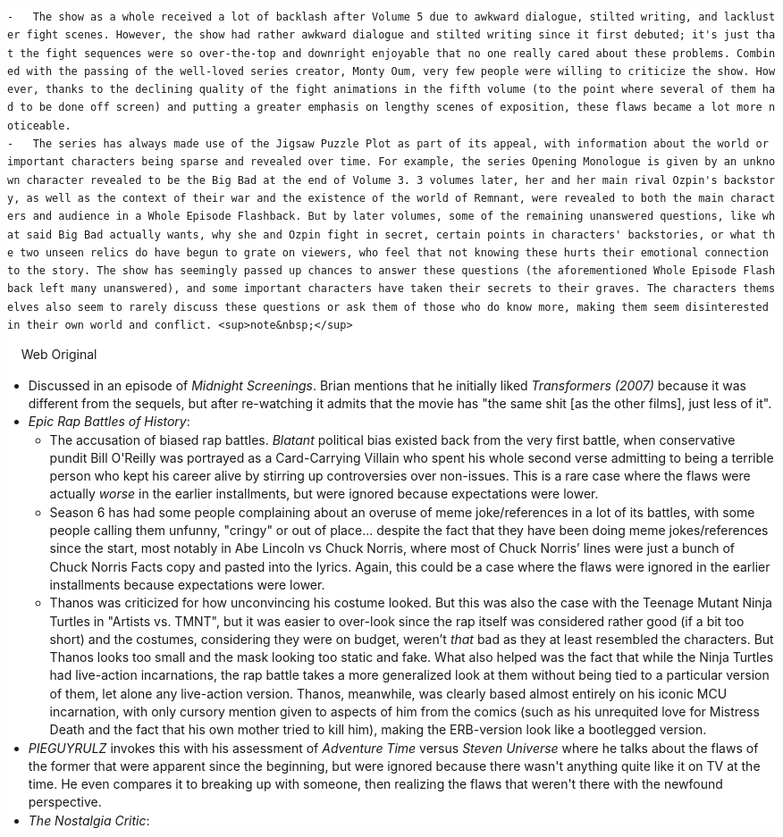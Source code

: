     -   The show as a whole received a lot of backlash after Volume 5 due to awkward dialogue, stilted writing, and lackluster fight scenes. However, the show had rather awkward dialogue and stilted writing since it first debuted; it's just that the fight sequences were so over-the-top and downright enjoyable that no one really cared about these problems. Combined with the passing of the well-loved series creator, Monty Oum, very few people were willing to criticize the show. However, thanks to the declining quality of the fight animations in the fifth volume (to the point where several of them had to be done off screen) and putting a greater emphasis on lengthy scenes of exposition, these flaws became a lot more noticeable.
    -   The series has always made use of the Jigsaw Puzzle Plot as part of its appeal, with information about the world or important characters being sparse and revealed over time. For example, the series Opening Monologue is given by an unknown character revealed to be the Big Bad at the end of Volume 3. 3 volumes later, her and her main rival Ozpin's backstory, as well as the context of their war and the existence of the world of Remnant, were revealed to both the main characters and audience in a Whole Episode Flashback. But by later volumes, some of the remaining unanswered questions, like what said Big Bad actually wants, why she and Ozpin fight in secret, certain points in characters' backstories, or what the two unseen relics do have begun to grate on viewers, who feel that not knowing these hurts their emotional connection to the story. The show has seemingly passed up chances to answer these questions (the aforementioned Whole Episode Flashback left many unanswered), and some important characters have taken their secrets to their graves. The characters themselves also seem to rarely discuss these questions or ask them of those who do know more, making them seem disinterested in their own world and conflict. <sup>note&nbsp;</sup> 

    Web Original 

-   Discussed in an episode of _Midnight Screenings_. Brian mentions that he initially liked _Transformers (2007)_ because it was different from the sequels, but after re-watching it admits that the movie has "the same shit \[as the other films\], just less of it".
-   _Epic Rap Battles of History_:
    -   The accusation of biased rap battles. _Blatant_ political bias existed back from the very first battle, when conservative pundit Bill O'Reilly was portrayed as a Card-Carrying Villain who spent his whole second verse admitting to being a terrible person who kept his career alive by stirring up controversies over non-issues. This is a rare case where the flaws were actually _worse_ in the earlier installments, but were ignored because expectations were lower.
    -   Season 6 has had some people complaining about an overuse of meme joke/references in a lot of its battles, with some people calling them unfunny, "cringy" or out of place... despite the fact that they have been doing meme jokes/references since the start, most notably in Abe Lincoln vs Chuck Norris, where most of Chuck Norris’ lines were just a bunch of Chuck Norris Facts copy and pasted into the lyrics. Again, this could be a case where the flaws were ignored in the earlier installments because expectations were lower.
    -   Thanos was criticized for how unconvincing his costume looked. But this was also the case with the Teenage Mutant Ninja Turtles in "Artists vs. TMNT", but it was easier to over-look since the rap itself was considered rather good (if a bit too short) and the costumes, considering they were on budget, weren’t _that_ bad as they at least resembled the characters. But Thanos looks too small and the mask looking too static and fake. What also helped was the fact that while the Ninja Turtles had live-action incarnations, the rap battle takes a more generalized look at them without being tied to a particular version of them, let alone any live-action version. Thanos, meanwhile, was clearly based almost entirely on his iconic MCU incarnation, with only cursory mention given to aspects of him from the comics (such as his unrequited love for Mistress Death and the fact that his own mother tried to kill him), making the ERB-version look like a bootlegged version.
-   _PIEGUYRULZ_ invokes this with his assessment of _Adventure Time_ versus _Steven Universe_ where he talks about the flaws of the former that were apparent since the beginning, but were ignored because there wasn't anything quite like it on TV at the time. He even compares it to breaking up with someone, then realizing the flaws that weren't there with the newfound perspective.
-   _The Nostalgia Critic_: